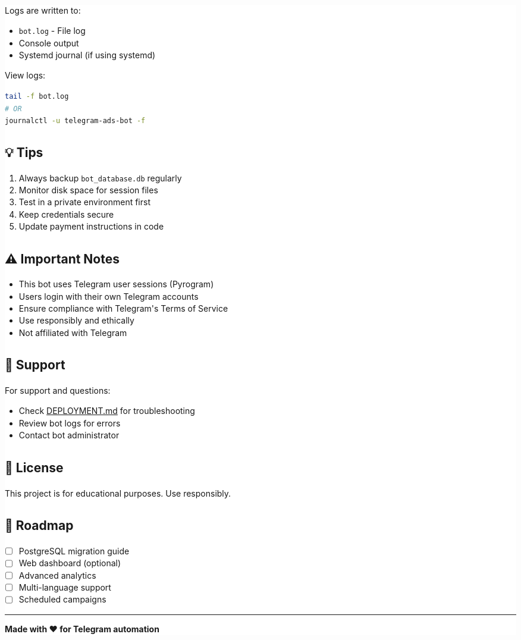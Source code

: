 Logs are written to:
- `bot.log` - File log
- Console output
- Systemd journal (if using systemd)

View logs:
```bash
tail -f bot.log
# OR
journalctl -u telegram-ads-bot -f
```

## 💡 Tips

1. Always backup `bot_database.db` regularly
2. Monitor disk space for session files
3. Test in a private environment first
4. Keep credentials secure
5. Update payment instructions in code

## ⚠️ Important Notes

- This bot uses Telegram user sessions (Pyrogram)
- Users login with their own Telegram accounts
- Ensure compliance with Telegram's Terms of Service
- Use responsibly and ethically
- Not affiliated with Telegram

## 🤝 Support

For support and questions:
- Check [DEPLOYMENT.md](DEPLOYMENT.md) for troubleshooting
- Review bot logs for errors
- Contact bot administrator

## 📄 License

This project is for educational purposes. Use responsibly.

## 🎯 Roadmap

- [ ] PostgreSQL migration guide
- [ ] Web dashboard (optional)
- [ ] Advanced analytics
- [ ] Multi-language support
- [ ] Scheduled campaigns

---

**Made with ❤️ for Telegram automation**
